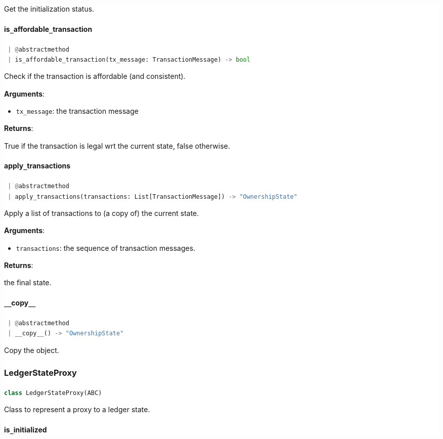 Get the initialization status.

<a name=".aea.decision_maker.base.OwnershipState.is_affordable_transaction"></a>
#### is`_`affordable`_`transaction

```python
 | @abstractmethod
 | is_affordable_transaction(tx_message: TransactionMessage) -> bool
```

Check if the transaction is affordable (and consistent).

**Arguments**:

- `tx_message`: the transaction message

**Returns**:

True if the transaction is legal wrt the current state, false otherwise.

<a name=".aea.decision_maker.base.OwnershipState.apply_transactions"></a>
#### apply`_`transactions

```python
 | @abstractmethod
 | apply_transactions(transactions: List[TransactionMessage]) -> "OwnershipState"
```

Apply a list of transactions to (a copy of) the current state.

**Arguments**:

- `transactions`: the sequence of transaction messages.

**Returns**:

the final state.

<a name=".aea.decision_maker.base.OwnershipState.__copy__"></a>
#### `__`copy`__`

```python
 | @abstractmethod
 | __copy__() -> "OwnershipState"
```

Copy the object.

<a name=".aea.decision_maker.base.LedgerStateProxy"></a>
### LedgerStateProxy

```python
class LedgerStateProxy(ABC)
```

Class to represent a proxy to a ledger state.

<a name=".aea.decision_maker.base.LedgerStateProxy.is_initialized"></a>
#### is`_`initialized
